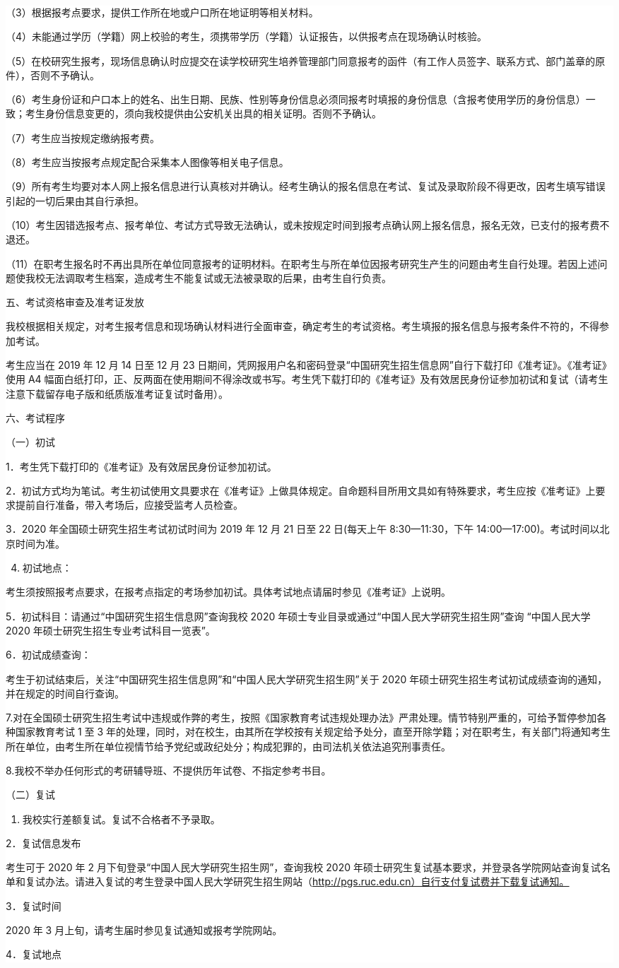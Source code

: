 （3）根据报考点要求，提供工作所在地或户口所在地证明等相关材料。

（4）未能通过学历（学籍）网上校验的考生，须携带学历（学籍）认证报告，以供报考点在现场确认时核验。

（5）在校研究生报考，现场信息确认时应提交在读学校研究生培养管理部门同意报考的函件（有工作人员签字、联系方式、部门盖章的原件），否则不予确认。

（6）考生身份证和户口本上的姓名、出生日期、民族、性别等身份信息必须同报考时填报的身份信息（含报考使用学历的身份信息）一致；考生身份信息变更的，须向我校提供由公安机关出具的相关证明。否则不予确认。

（7）考生应当按规定缴纳报考费。

（8）考生应当按报考点规定配合采集本人图像等相关电子信息。

（9）所有考生均要对本人网上报名信息进行认真核对并确认。经考生确认的报名信息在考试、复试及录取阶段不得更改，因考生填写错误引起的一切后果由其自行承担。

（10）考生因错选报考点、报考单位、考试方式导致无法确认，或未按规定时间到报考点确认网上报名信息，报名无效，已支付的报考费不退还。

（11）在职考生报名时不再出具所在单位同意报考的证明材料。在职考生与所在单位因报考研究生产生的问题由考生自行处理。若因上述问题使我校无法调取考生档案，造成考生不能复试或无法被录取的后果，由考生自行负责。

五、考试资格审查及准考证发放

我校根据相关规定，对考生报考信息和现场确认材料进行全面审查，确定考生的考试资格。考生填报的报名信息与报考条件不符的，不得参加考试。

考生应当在 2019 年 12 月 14 日至 12 月 23 日期间，凭网报用户名和密码登录“中国研究生招生信息网”自行下载打印《准考证》。《准考证》使用 A4 幅面白纸打印，正、反两面在使用期间不得涂改或书写。考生凭下载打印的《准考证》及有效居民身份证参加初试和复试（请考生注意下载留存电子版和纸质版准考证复试时备用）。

六、考试程序

（一）初试

1．考生凭下载打印的《准考证》及有效居民身份证参加初试。

2．初试方式均为笔试。考生初试使用文具要求在《准考证》上做具体规定。自命题科目所用文具如有特殊要求，考生应按《准考证》上要求提前自行准备，带入考场后，应接受监考人员检查。

3．2020 年全国硕士研究生招生考试初试时间为 2019 年 12 月 21 日至 22 日(每天上午 8:30—11:30，下午 14:00—17:00)。考试时间以北京时间为准。

4. 初试地点：

考生须按照报考点要求，在报考点指定的考场参加初试。具体考试地点请届时参见《准考证》上说明。

5．初试科目：请通过“中国研究生招生信息网”查询我校 2020 年硕士专业目录或通过“中国人民大学研究生招生网”查询 “中国人民大学 2020 年硕士研究生招生专业考试科目一览表”。

6．初试成绩查询：

考生于初试结束后，关注“中国研究生招生信息网”和“中国人民大学研究生招生网”关于 2020 年硕士研究生招生考试初试成绩查询的通知，并在规定的时间自行查询。

7.对在全国硕士研究生招生考试中违规或作弊的考生，按照《国家教育考试违规处理办法》严肃处理。情节特别严重的，可给予暂停参加各种国家教育考试 1 至 3 年的处理，同时，对在校生，由其所在学校按有关规定给予处分，直至开除学籍；对在职考生，有关部门将通知考生所在单位，由考生所在单位视情节给予党纪或政纪处分；构成犯罪的，由司法机关依法追究刑事责任。

8.我校不举办任何形式的考研辅导班、不提供历年试卷、不指定参考书目。

（二）复试

1. 我校实行差额复试。复试不合格者不予录取。

2．复试信息发布

考生可于 2020 年 2 月下旬登录“中国人民大学研究生招生网”，查询我校 2020 年硕士研究生复试基本要求，并登录各学院网站查询复试名单和复试办法。请进入复试的考生登录中国人民大学研究生招生网站（http://pgs.ruc.edu.cn）自行支付复试费并下载复试通知。

3．复试时间

2020 年 3 月上旬，请考生届时参见复试通知或报考学院网站。

4．复试地点

